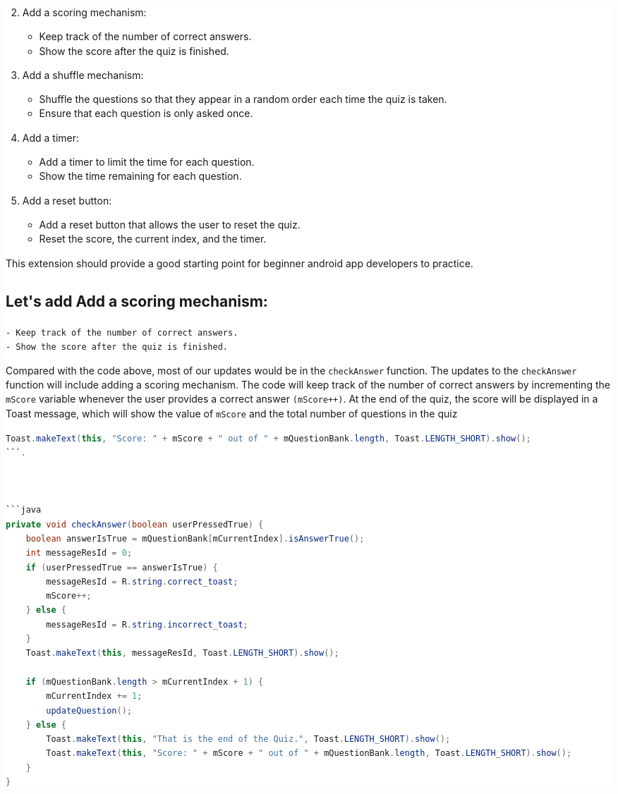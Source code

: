 2. Add a scoring mechanism: 
    - Keep track of the number of correct answers. 
    - Show the score after the quiz is finished.

3. Add a shuffle mechanism:
   - Shuffle the questions so that they appear in a random order each time the quiz is taken.
   - Ensure that each question is only asked once.

4. Add a timer:
   - Add a timer to limit the time for each question.
   - Show the time remaining for each question.

5. Add a reset button:
   - Add a reset button that allows the user to reset the quiz.
   - Reset the score, the current index, and the timer.

This extension should provide a good starting point for beginner android app developers to practice.




## Let's add Add a scoring mechanism: 
    - Keep track of the number of correct answers. 
    - Show the score after the quiz is finished.

Compared with the code above, most of our updates would be in the `checkAnswer` function. The updates to the `checkAnswer` function will include adding a scoring mechanism. The code will keep track of the number of correct answers by incrementing the `mScore` variable whenever the user provides a correct answer `(mScore++)`. At the end of the quiz, the score will be displayed in a Toast message, which will show the value of `mScore` and the total number of questions in the quiz 




```java
Toast.makeText(this, "Score: " + mScore + " out of " + mQuestionBank.length, Toast.LENGTH_SHORT).show();
```. 

        
        
```java
private void checkAnswer(boolean userPressedTrue) {
    boolean answerIsTrue = mQuestionBank[mCurrentIndex].isAnswerTrue();
    int messageResId = 0;
    if (userPressedTrue == answerIsTrue) {
        messageResId = R.string.correct_toast;
        mScore++;
    } else {
        messageResId = R.string.incorrect_toast;
    }
    Toast.makeText(this, messageResId, Toast.LENGTH_SHORT).show();

    if (mQuestionBank.length > mCurrentIndex + 1) {
        mCurrentIndex += 1;
        updateQuestion();
    } else {
        Toast.makeText(this, "That is the end of the Quiz.", Toast.LENGTH_SHORT).show();
        Toast.makeText(this, "Score: " + mScore + " out of " + mQuestionBank.length, Toast.LENGTH_SHORT).show();
    }
}

```
